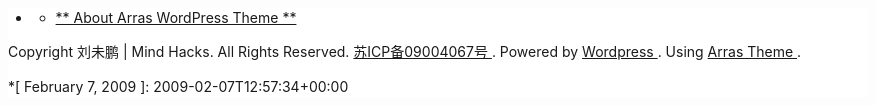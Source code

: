   *   * [ ** About Arras WordPress Theme ** ](http://www.arrastheme.com/)

Copyright 刘未鹏 | Mind Hacks. All Rights Reserved. [ 苏ICP备09004067号
](http://www.miibeian.gov.cn/) . Powered by [ Wordpress
](http://wordpress.org/) . Using [ Arras Theme ](http://www.arrastheme.com/) .

  *[
         February 7, 2009
        ]: 2009-02-07T12:57:34+00:00

